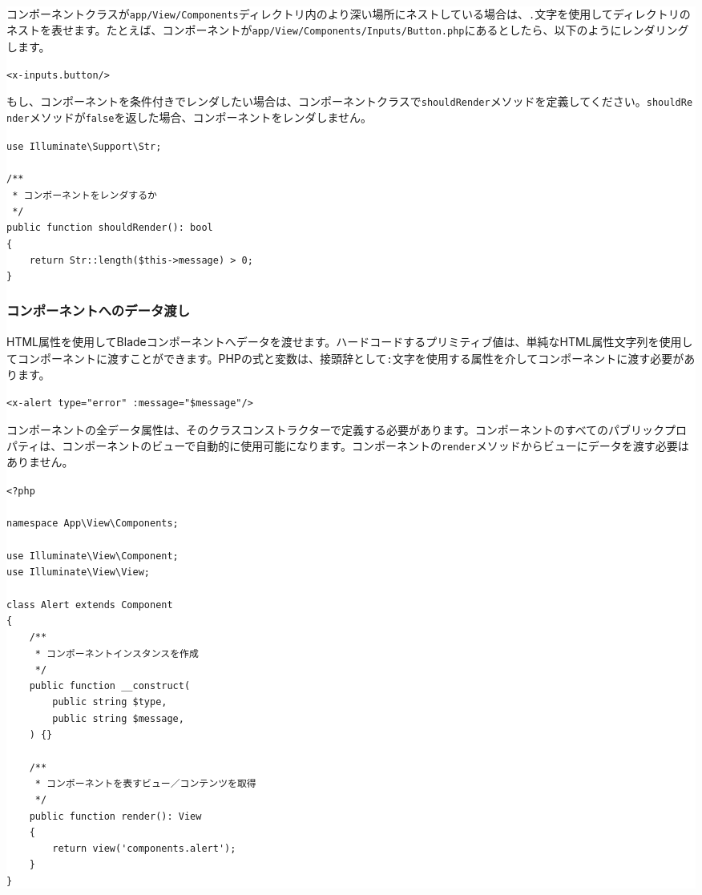 コンポーネントクラスが`app/View/Components`ディレクトリ内のより深い場所にネストしている場合は、`.`文字を使用してディレクトリのネストを表せます。たとえば、コンポーネントが`app/View/Components/Inputs/Button.php`にあるとしたら、以下のようにレンダリングします。

```blade
<x-inputs.button/>
```

もし、コンポーネントを条件付きでレンダしたい場合は、コンポーネントクラスで`shouldRender`メソッドを定義してください。`shouldRender`メソッドが`false`を返した場合、コンポーネントをレンダしません。

    use Illuminate\Support\Str;

    /**
     * コンポーネントをレンダするか
     */
    public function shouldRender(): bool
    {
        return Str::length($this->message) > 0;
    }

<a name="passing-data-to-components"></a>
### コンポーネントへのデータ渡し

HTML属性を使用してBladeコンポーネントへデータを渡せます。ハードコードするプリミティブ値は、単純なHTML属性文字列を使用してコンポーネントに渡すことができます。PHPの式と変数は、接頭辞として`:`文字を使用する属性を介してコンポーネントに渡す必要があります。

```blade
<x-alert type="error" :message="$message"/>
```

コンポーネントの全データ属性は、そのクラスコンストラクターで定義する必要があります。コンポーネントのすべてのパブリックプロパティは、コンポーネントのビューで自動的に使用可能になります。コンポーネントの`render`メソッドからビューにデータを渡す必要はありません。

    <?php

    namespace App\View\Components;

    use Illuminate\View\Component;
    use Illuminate\View\View;

    class Alert extends Component
    {
        /**
         * コンポーネントインスタンスを作成
         */
        public function __construct(
            public string $type,
            public string $message,
        ) {}

        /**
         * コンポーネントを表すビュー／コンテンツを取得
         */
        public function render(): View
        {
            return view('components.alert');
        }
    }
